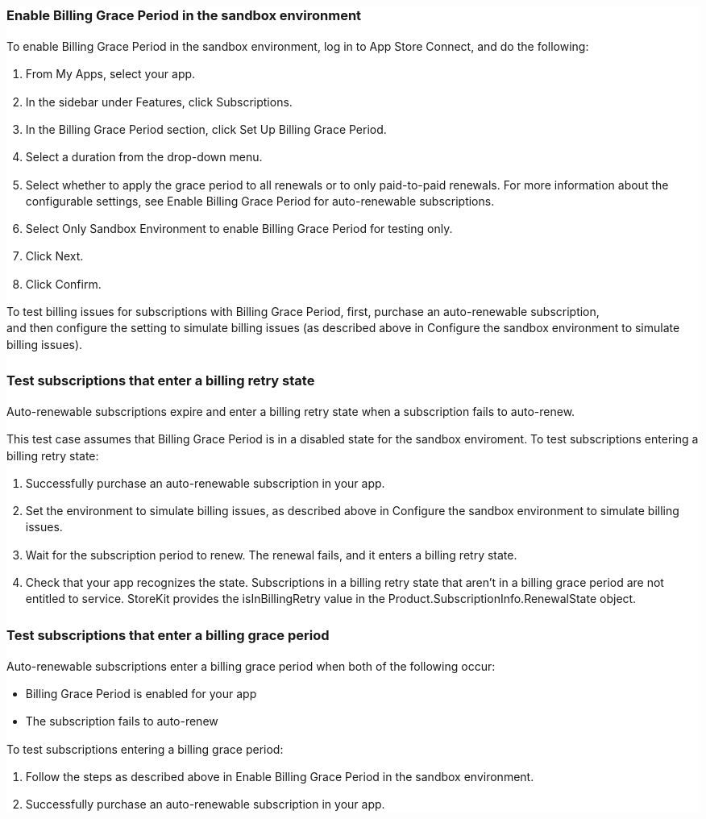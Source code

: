 ### Enable Billing Grace Period in the sandbox environment

To enable Billing Grace Period in the sandbox environment, log in to App Store Connect, and do the following:

1.  From My Apps, select your app.

2.  In the sidebar under Features, click Subscriptions.

3.  In the Billing Grace Period section, click Set Up Billing Grace Period.

4.  Select a duration from the drop-down menu.

5.  Select whether to apply the grace period to all renewals or to only paid-to-paid renewals. For more information about the configurable settings, see Enable Billing Grace Period for auto-renewable subscriptions.

6.  Select Only Sandbox Environment to enable Billing Grace Period for testing only.

7.  Click Next.

8.  Click Confirm.

To test billing issues for subscriptions with Billing Grace Period, first, purchase an auto-renewable subscription, and then configure the setting to simulate billing issues (as described above in Configure the sandbox environment to simulate billing issues).

### Test subscriptions that enter a billing retry state

Auto-renewable subscriptions expire and enter a billing retry state when a subscription fails to auto-renew.

This test case assumes that Billing Grace Period is in a disabled state for the sandbox enviroment. To test subscriptions entering a billing retry state:

1.  Successfully purchase an auto-renewable subscription in your app.

2.  Set the environment to simulate billing issues, as described above in Configure the sandbox environment to simulate billing issues.

3.  Wait for the subscription period to renew. The renewal fails, and it enters a billing retry state.

4.  Check that your app recognizes the state. Subscriptions in a billing retry state that aren’t in a billing grace period are not entitled to service. StoreKit provides the isInBillingRetry value in the Product.SubscriptionInfo.RenewalState object.

### Test subscriptions that enter a billing grace period

Auto-renewable subscriptions enter a billing grace period when both of the following occur:

- Billing Grace Period is enabled for your app

- The subscription fails to auto-renew

To test subscriptions entering a billing grace period:

1.  Follow the steps as described above in Enable Billing Grace Period in the sandbox environment.

2.  Successfully purchase an auto-renewable subscription in your app.
